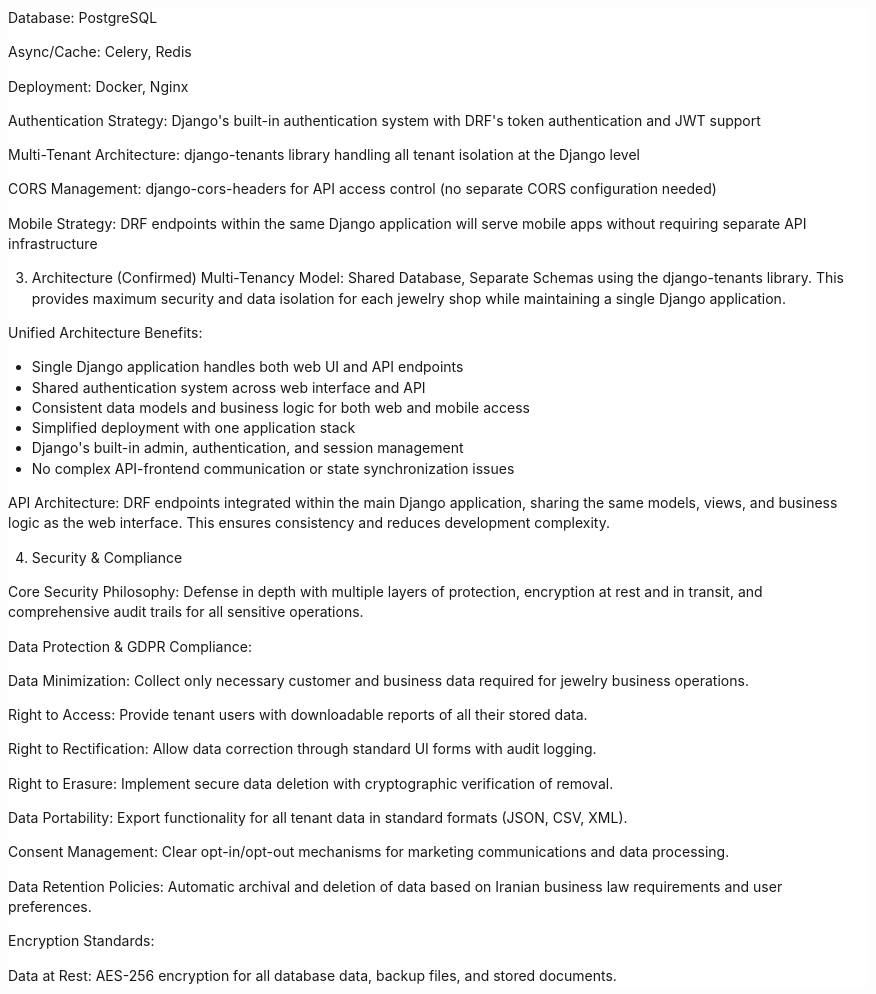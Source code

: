 Database: PostgreSQL

Async/Cache: Celery, Redis

Deployment: Docker, Nginx

Authentication Strategy: Django's built-in authentication system with DRF's token authentication and JWT support

Multi-Tenant Architecture: django-tenants library handling all tenant isolation at the Django level

CORS Management: django-cors-headers for API access control (no separate CORS configuration needed)

Mobile Strategy: DRF endpoints within the same Django application will serve mobile apps without requiring separate API infrastructure

3. Architecture (Confirmed)
Multi-Tenancy Model: Shared Database, Separate Schemas using the django-tenants library. This provides maximum security and data isolation for each jewelry shop while maintaining a single Django application.

Unified Architecture Benefits: 
- Single Django application handles both web UI and API endpoints
- Shared authentication system across web interface and API
- Consistent data models and business logic for both web and mobile access
- Simplified deployment with one application stack
- Django's built-in admin, authentication, and session management
- No complex API-frontend communication or state synchronization issues

API Architecture: DRF endpoints integrated within the main Django application, sharing the same models, views, and business logic as the web interface. This ensures consistency and reduces development complexity.

4. Security & Compliance

Core Security Philosophy: Defense in depth with multiple layers of protection, encryption at rest and in transit, and comprehensive audit trails for all sensitive operations.

Data Protection & GDPR Compliance:

Data Minimization: Collect only necessary customer and business data required for jewelry business operations.

Right to Access: Provide tenant users with downloadable reports of all their stored data.

Right to Rectification: Allow data correction through standard UI forms with audit logging.

Right to Erasure: Implement secure data deletion with cryptographic verification of removal.

Data Portability: Export functionality for all tenant data in standard formats (JSON, CSV, XML).

Consent Management: Clear opt-in/opt-out mechanisms for marketing communications and data processing.

Data Retention Policies: Automatic archival and deletion of data based on Iranian business law requirements and user preferences.

Encryption Standards:

Data at Rest: AES-256 encryption for all database data, backup files, and stored documents.
